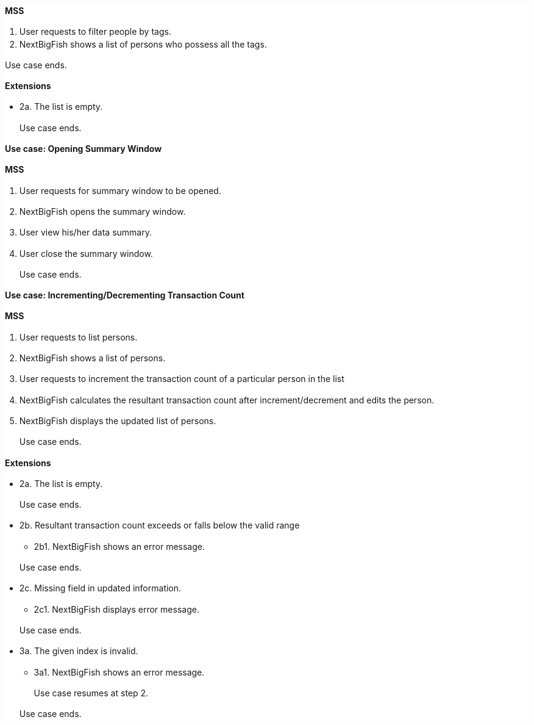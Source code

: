 **MSS**

1.  User requests to filter people by tags.
2.  NextBigFish shows a list of persons who possess all the tags.


Use case ends.

**Extensions**

* 2a. The list is empty.

  Use case ends.

**Use case: Opening Summary Window**

**MSS**

1. User requests for summary window to be opened.
2. NextBigFish opens the summary window.
3. User view his/her data summary.
4. User close the summary window.

    Use case ends.

**Use case: Incrementing/Decrementing Transaction Count**


**MSS**

1. User requests to list persons.
2. NextBigFish shows a list of persons.
3. User requests to increment the transaction count of a particular person in the list
4. NextBigFish calculates the resultant transaction count after increment/decrement
and edits the person.
5. NextBigFish displays the updated list of persons.

    Use case ends.

**Extensions**

* 2a. The list is empty.

  Use case ends.

* 2b. Resultant transaction count exceeds or falls below the valid range

    * 2b1. NextBigFish shows an error message.

  Use case ends.

* 2c. Missing field in updated information.

    * 2c1. NextBigFish displays error message.

  Use case ends.

* 3a. The given index is invalid.

    * 3a1. NextBigFish shows an error message.

      Use case resumes at step 2.

    Use case ends.
